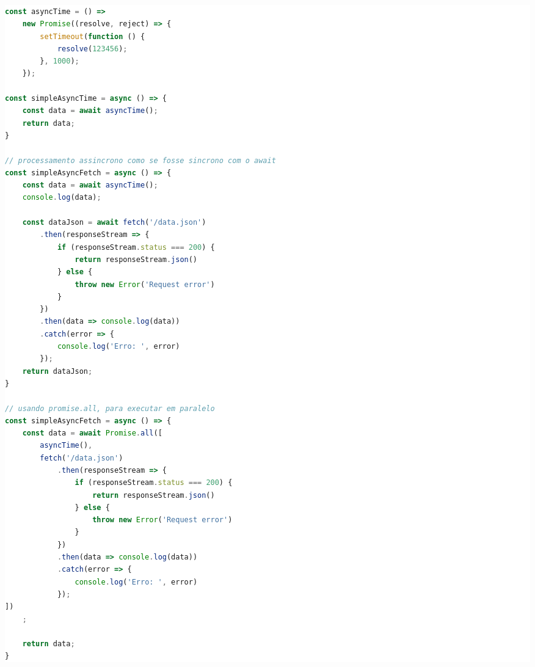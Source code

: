 ```javascript
const asyncTime = () =>
    new Promise((resolve, reject) => {
        setTimeout(function () {
            resolve(123456);
        }, 1000);
    });

const simpleAsyncTime = async () => {
    const data = await asyncTime();
    return data;
}

// processamento assincrono como se fosse sincrono com o await
const simpleAsyncFetch = async () => {
    const data = await asyncTime();
    console.log(data);

    const dataJson = await fetch('/data.json')
        .then(responseStream => {
            if (responseStream.status === 200) {
                return responseStream.json()
            } else {
                throw new Error('Request error')
            }
        })
        .then(data => console.log(data))
        .catch(error => {
            console.log('Erro: ', error)
        });
    return dataJson;
}

// usando promise.all, para executar em paralelo
const simpleAsyncFetch = async () => {
    const data = await Promise.all([
        asyncTime(),
        fetch('/data.json')
            .then(responseStream => {
                if (responseStream.status === 200) {
                    return responseStream.json()
                } else {
                    throw new Error('Request error')
                }
            })
            .then(data => console.log(data))
            .catch(error => {
                console.log('Erro: ', error)
            });
])
    ;

    return data;
}
```
